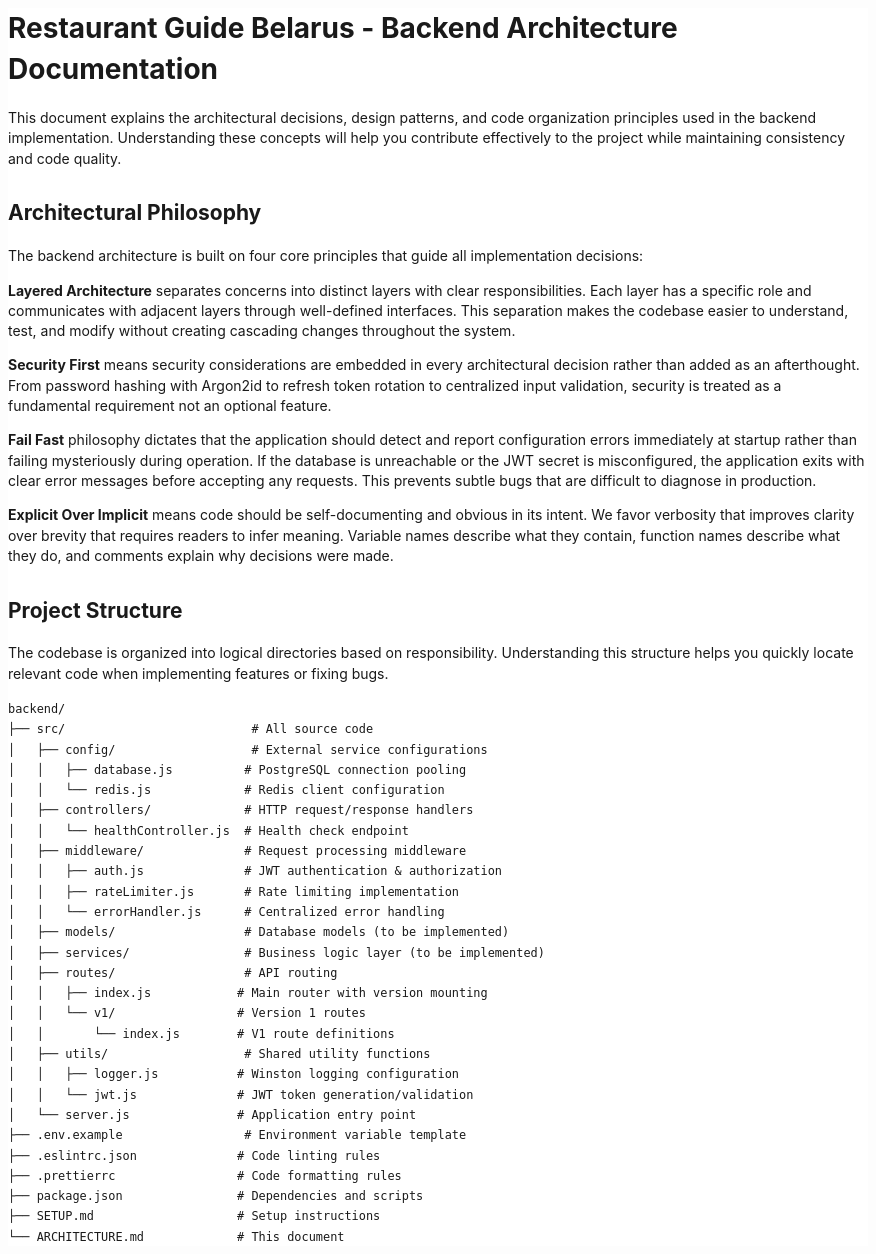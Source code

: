 # Restaurant Guide Belarus - Backend Architecture Documentation

This document explains the architectural decisions, design patterns, and code organization principles used in the backend implementation. Understanding these concepts will help you contribute effectively to the project while maintaining consistency and code quality.

## Architectural Philosophy

The backend architecture is built on four core principles that guide all implementation decisions:

**Layered Architecture** separates concerns into distinct layers with clear responsibilities. Each layer has a specific role and communicates with adjacent layers through well-defined interfaces. This separation makes the codebase easier to understand, test, and modify without creating cascading changes throughout the system.

**Security First** means security considerations are embedded in every architectural decision rather than added as an afterthought. From password hashing with Argon2id to refresh token rotation to centralized input validation, security is treated as a fundamental requirement not an optional feature.

**Fail Fast** philosophy dictates that the application should detect and report configuration errors immediately at startup rather than failing mysteriously during operation. If the database is unreachable or the JWT secret is misconfigured, the application exits with clear error messages before accepting any requests. This prevents subtle bugs that are difficult to diagnose in production.

**Explicit Over Implicit** means code should be self-documenting and obvious in its intent. We favor verbosity that improves clarity over brevity that requires readers to infer meaning. Variable names describe what they contain, function names describe what they do, and comments explain why decisions were made.

## Project Structure

The codebase is organized into logical directories based on responsibility. Understanding this structure helps you quickly locate relevant code when implementing features or fixing bugs.

```
backend/
├── src/                          # All source code
│   ├── config/                   # External service configurations
│   │   ├── database.js          # PostgreSQL connection pooling
│   │   └── redis.js             # Redis client configuration
│   ├── controllers/             # HTTP request/response handlers
│   │   └── healthController.js  # Health check endpoint
│   ├── middleware/              # Request processing middleware
│   │   ├── auth.js              # JWT authentication & authorization
│   │   ├── rateLimiter.js       # Rate limiting implementation
│   │   └── errorHandler.js      # Centralized error handling
│   ├── models/                  # Database models (to be implemented)
│   ├── services/                # Business logic layer (to be implemented)
│   ├── routes/                  # API routing
│   │   ├── index.js            # Main router with version mounting
│   │   └── v1/                 # Version 1 routes
│   │       └── index.js        # V1 route definitions
│   ├── utils/                   # Shared utility functions
│   │   ├── logger.js           # Winston logging configuration
│   │   └── jwt.js              # JWT token generation/validation
│   └── server.js               # Application entry point
├── .env.example                 # Environment variable template
├── .eslintrc.json              # Code linting rules
├── .prettierrc                 # Code formatting rules
├── package.json                # Dependencies and scripts
├── SETUP.md                    # Setup instructions
└── ARCHITECTURE.md             # This document
```